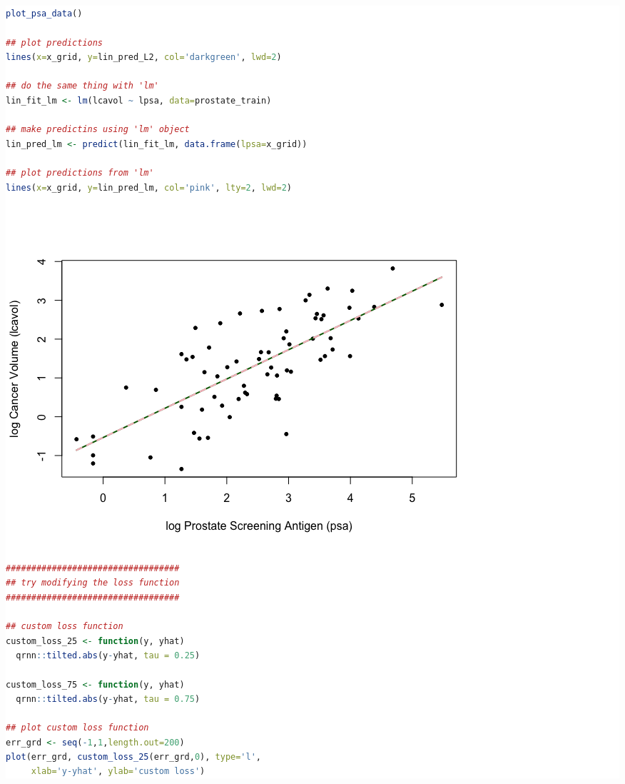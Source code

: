 ``` r
plot_psa_data()

## plot predictions
lines(x=x_grid, y=lin_pred_L2, col='darkgreen', lwd=2)

## do the same thing with 'lm'
lin_fit_lm <- lm(lcavol ~ lpsa, data=prostate_train)

## make predictins using 'lm' object
lin_pred_lm <- predict(lin_fit_lm, data.frame(lpsa=x_grid))

## plot predictions from 'lm'
lines(x=x_grid, y=lin_pred_lm, col='pink', lty=2, lwd=2)
```

![](Hw2-Loss-functions-in-practice_files/figure-gfm/unnamed-chunk-3-1.png)

``` r
##################################
## try modifying the loss function
##################################

## custom loss function
custom_loss_25 <- function(y, yhat)
  qrnn::tilted.abs(y-yhat, tau = 0.25)

custom_loss_75 <- function(y, yhat)
  qrnn::tilted.abs(y-yhat, tau = 0.75)

## plot custom loss function
err_grd <- seq(-1,1,length.out=200)
plot(err_grd, custom_loss_25(err_grd,0), type='l',
     xlab='y-yhat', ylab='custom loss')
```
